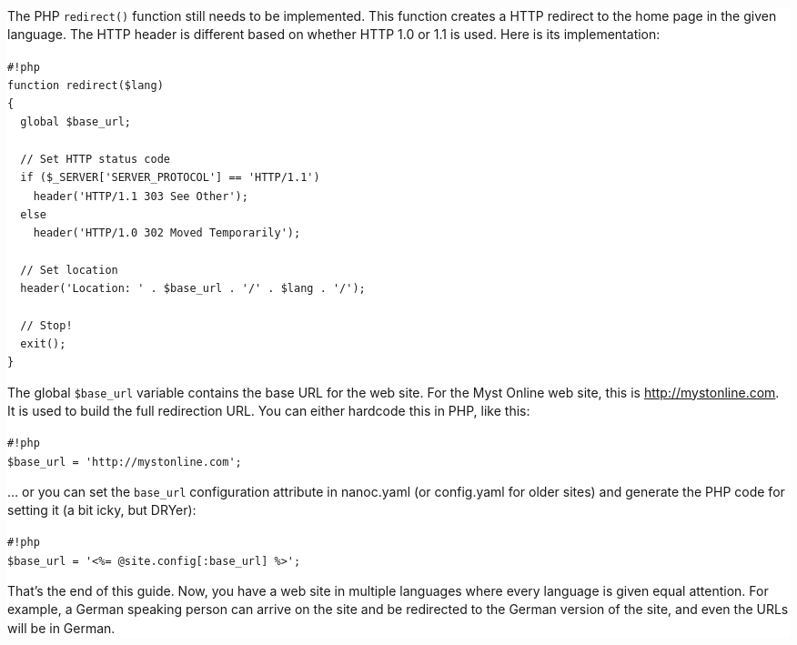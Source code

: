 The PHP `redirect()` function still needs to be implemented. This function creates a HTTP redirect to the home page in the given language. The HTTP header is different based on whether HTTP 1.0 or 1.1 is used. Here is its implementation:

    #!php
    function redirect($lang)
    {
      global $base_url;

      // Set HTTP status code
      if ($_SERVER['SERVER_PROTOCOL'] == 'HTTP/1.1')
        header('HTTP/1.1 303 See Other');
      else
        header('HTTP/1.0 302 Moved Temporarily');

      // Set location
      header('Location: ' . $base_url . '/' . $lang . '/');

      // Stop!
      exit();
    }

The global `$base_url` variable contains the base URL for the web site. For the Myst Online web site, this is <span class="uri">http://mystonline.com</span>. It is used to build the full redirection URL. You can either hardcode this in PHP, like this:

    #!php
    $base_url = 'http://mystonline.com';

… or you can set the `base_url` configuration attribute in <span class="filename">nanoc.yaml</span> (or <span class="filename">config.yaml</span> for older sites) and generate the PHP code for setting it (a bit icky, but DRYer):

    #!php
    $base_url = '<%= @site.config[:base_url] %>';

That’s the end of this guide. Now, you have a web site in multiple languages where every language is given equal attention. For example, a German speaking person can arrive on the site and be redirected to the German version of the site, and even the URLs will be in German.
